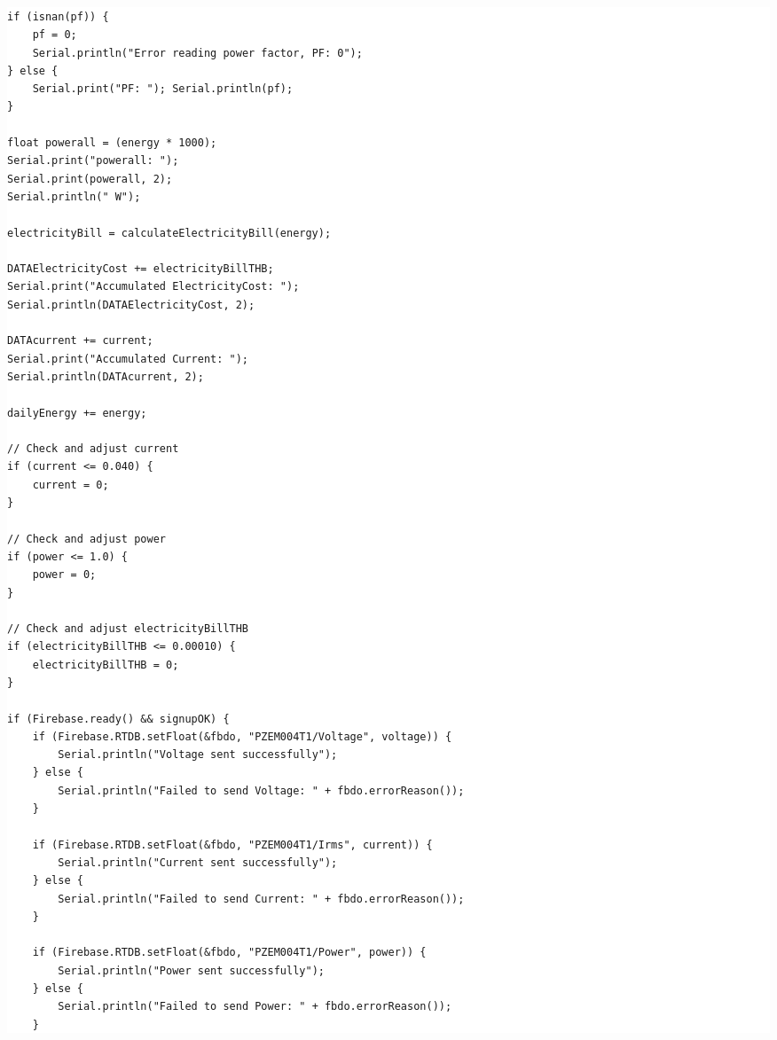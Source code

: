     if (isnan(pf)) {
        pf = 0;
        Serial.println("Error reading power factor, PF: 0");
    } else {
        Serial.print("PF: "); Serial.println(pf);
    }

    float powerall = (energy * 1000);
    Serial.print("powerall: ");
    Serial.print(powerall, 2);
    Serial.println(" W");

    electricityBill = calculateElectricityBill(energy);

    DATAElectricityCost += electricityBillTHB;
    Serial.print("Accumulated ElectricityCost: ");
    Serial.println(DATAElectricityCost, 2);

    DATAcurrent += current;
    Serial.print("Accumulated Current: ");
    Serial.println(DATAcurrent, 2);

    dailyEnergy += energy;

    // Check and adjust current
    if (current <= 0.040) {
        current = 0;
    }

    // Check and adjust power
    if (power <= 1.0) {
        power = 0;
    }

    // Check and adjust electricityBillTHB
    if (electricityBillTHB <= 0.00010) {
        electricityBillTHB = 0;
    }

    if (Firebase.ready() && signupOK) {
        if (Firebase.RTDB.setFloat(&fbdo, "PZEM004T1/Voltage", voltage)) {
            Serial.println("Voltage sent successfully");
        } else {
            Serial.println("Failed to send Voltage: " + fbdo.errorReason());
        }

        if (Firebase.RTDB.setFloat(&fbdo, "PZEM004T1/Irms", current)) {
            Serial.println("Current sent successfully");
        } else {
            Serial.println("Failed to send Current: " + fbdo.errorReason());
        }

        if (Firebase.RTDB.setFloat(&fbdo, "PZEM004T1/Power", power)) {
            Serial.println("Power sent successfully");
        } else {
            Serial.println("Failed to send Power: " + fbdo.errorReason());
        }
